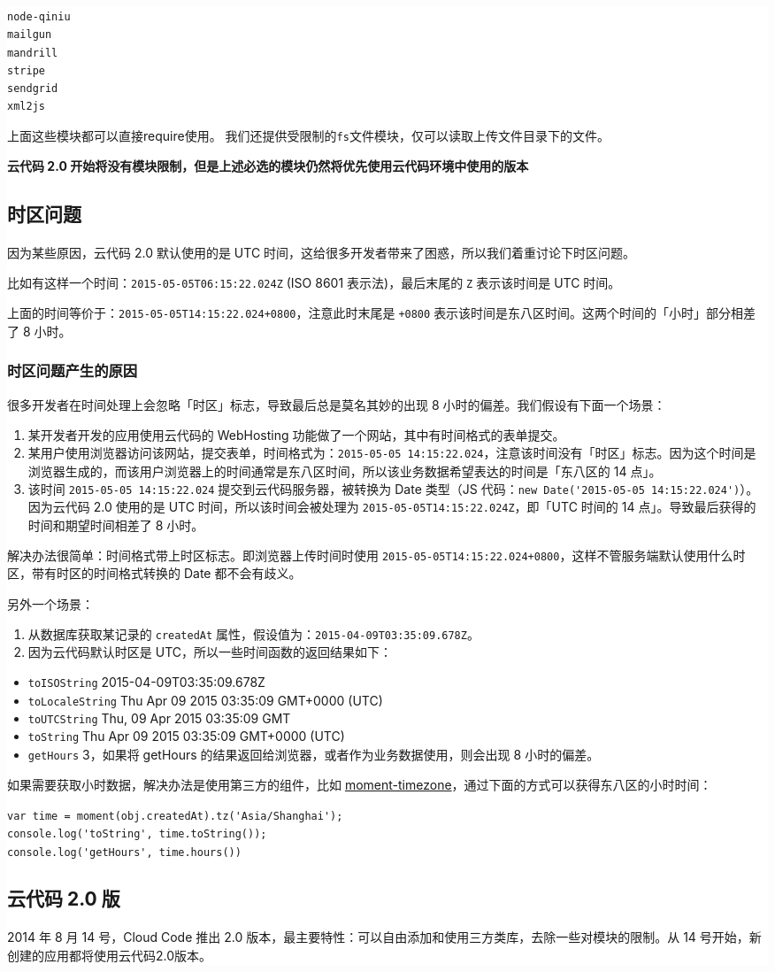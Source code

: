 ```
node-qiniu
mailgun
mandrill
stripe
sendgrid
xml2js
```
上面这些模块都可以直接require使用。
我们还提供受限制的`fs`文件模块，仅可以读取上传文件目录下的文件。

**云代码 2.0 开始将没有模块限制，但是上述必选的模块仍然将优先使用云代码环境中使用的版本**

## 时区问题

因为某些原因，云代码 2.0 默认使用的是 UTC 时间，这给很多开发者带来了困惑，所以我们着重讨论下时区问题。

比如有这样一个时间：`2015-05-05T06:15:22.024Z` (ISO 8601 表示法)，最后末尾的 `Z` 表示该时间是 UTC 时间。

上面的时间等价于：`2015-05-05T14:15:22.024+0800`，注意此时末尾是 `+0800` 表示该时间是东八区时间。这两个时间的「小时」部分相差了 8 小时。

### 时区问题产生的原因

很多开发者在时间处理上会忽略「时区」标志，导致最后总是莫名其妙的出现 8 小时的偏差。我们假设有下面一个场景：

1. 某开发者开发的应用使用云代码的 WebHosting 功能做了一个网站，其中有时间格式的表单提交。
1. 某用户使用浏览器访问该网站，提交表单，时间格式为：`2015-05-05 14:15:22.024`，注意该时间没有「时区」标志。因为这个时间是浏览器生成的，而该用户浏览器上的时间通常是东八区时间，所以该业务数据希望表达的时间是「东八区的 14 点」。
1. 该时间 `2015-05-05 14:15:22.024` 提交到云代码服务器，被转换为 Date 类型（JS 代码：`new Date('2015-05-05 14:15:22.024')`）。因为云代码 2.0 使用的是 UTC 时间，所以该时间会被处理为 `2015-05-05T14:15:22.024Z`，即「UTC 时间的 14 点」。导致最后获得的时间和期望时间相差了 8 小时。

解决办法很简单：时间格式带上时区标志。即浏览器上传时间时使用 `2015-05-05T14:15:22.024+0800`，这样不管服务端默认使用什么时区，带有时区的时间格式转换的 Date 都不会有歧义。

另外一个场景：
1. 从数据库获取某记录的 `createdAt` 属性，假设值为：`2015-04-09T03:35:09.678Z`。
1. 因为云代码默认时区是 UTC，所以一些时间函数的返回结果如下：
  * `toISOString` 2015-04-09T03:35:09.678Z
  * `toLocaleString` Thu Apr 09 2015 03:35:09 GMT+0000 (UTC)
  * `toUTCString` Thu, 09 Apr 2015 03:35:09 GMT
  * `toString` Thu Apr 09 2015 03:35:09 GMT+0000 (UTC)
  * `getHours` 3，如果将 getHours 的结果返回给浏览器，或者作为业务数据使用，则会出现 8 小时的偏差。

如果需要获取小时数据，解决办法是使用第三方的组件，比如 [moment-timezone](http://momentjs.com/timezone/)，通过下面的方式可以获得东八区的小时时间：

```
var time = moment(obj.createdAt).tz('Asia/Shanghai');
console.log('toString', time.toString());
console.log('getHours', time.hours())
```
## 云代码 2.0 版

2014 年 8 月 14 号，Cloud Code 推出 2.0 版本，最主要特性：可以自由添加和使用三方类库，去除一些对模块的限制。从 14 号开始，新创建的应用都将使用云代码2.0版本。

